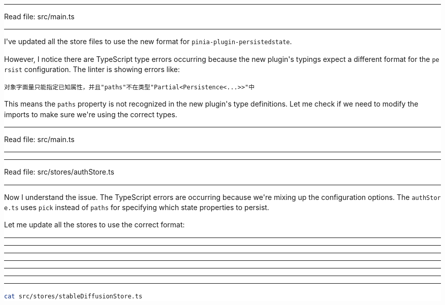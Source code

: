 <no message>

---

Read file: src/main.ts

---

I've updated all the store files to use the new format for `pinia-plugin-persistedstate`.

However, I notice there are TypeScript type errors occurring because the new plugin's typings expect a different format for the `persist` configuration. The linter is showing errors like:

```
对象字面量只能指定已知属性，并且"paths"不在类型"Partial<Persistence<...>>"中
```

This means the `paths` property is not recognized in the new plugin's type definitions. Let me check if we need to modify the imports to make sure we're using the correct types.

---

Read file: src/main.ts

---

<no message>

---

Read file: src/stores/authStore.ts

---

Now I understand the issue. The TypeScript errors are occurring because we're mixing up the configuration options. The `authStore.ts` uses `pick` instead of `paths` for specifying which state properties to persist.

Let me update all the stores to use the correct format:

---

---

<no message>

---

---

<no message>

---

---

<no message>

---

```bash
cat src/stores/stableDiffusionStore.ts
```

